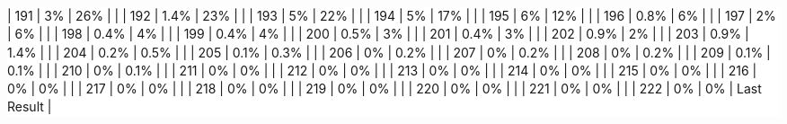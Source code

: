| 191 | 3% | 26% |  |
| 192 | 1.4% | 23% |  |
| 193 | 5% | 22% |  |
| 194 | 5% | 17% |  |
| 195 | 6% | 12% |  |
| 196 | 0.8% | 6% |  |
| 197 | 2% | 6% |  |
| 198 | 0.4% | 4% |  |
| 199 | 0.4% | 4% |  |
| 200 | 0.5% | 3% |  |
| 201 | 0.4% | 3% |  |
| 202 | 0.9% | 2% |  |
| 203 | 0.9% | 1.4% |  |
| 204 | 0.2% | 0.5% |  |
| 205 | 0.1% | 0.3% |  |
| 206 | 0% | 0.2% |  |
| 207 | 0% | 0.2% |  |
| 208 | 0% | 0.2% |  |
| 209 | 0.1% | 0.1% |  |
| 210 | 0% | 0.1% |  |
| 211 | 0% | 0% |  |
| 212 | 0% | 0% |  |
| 213 | 0% | 0% |  |
| 214 | 0% | 0% |  |
| 215 | 0% | 0% |  |
| 216 | 0% | 0% |  |
| 217 | 0% | 0% |  |
| 218 | 0% | 0% |  |
| 219 | 0% | 0% |  |
| 220 | 0% | 0% |  |
| 221 | 0% | 0% |  |
| 222 | 0% | 0% | Last Result |
